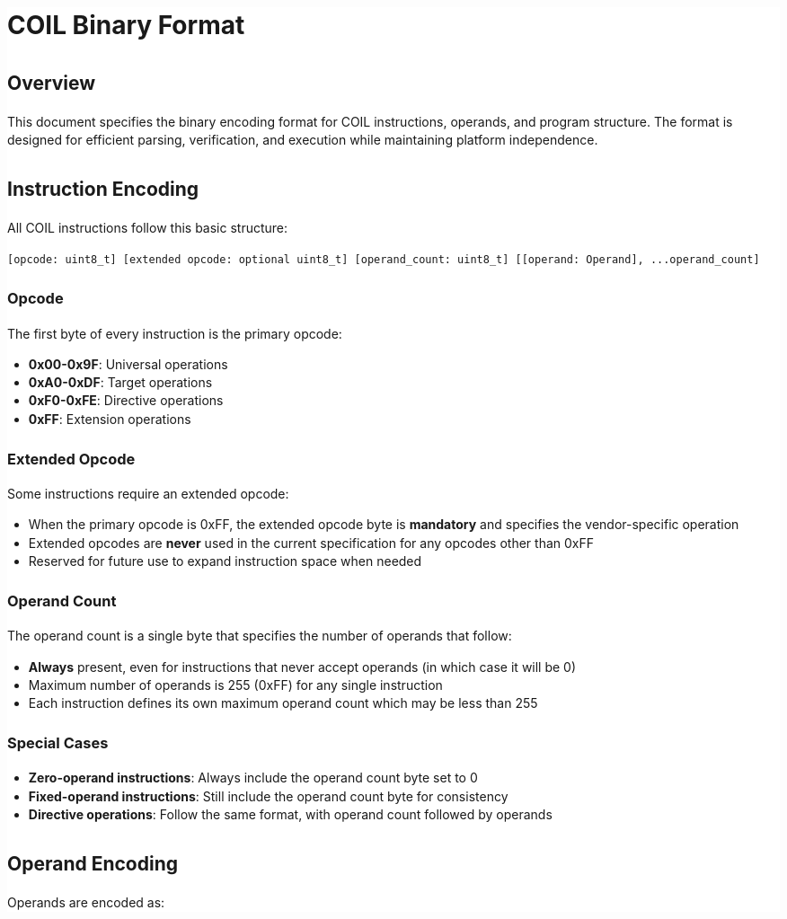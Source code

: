 # COIL Binary Format

## Overview

This document specifies the binary encoding format for COIL instructions, operands, and program structure. The format is designed for efficient parsing, verification, and execution while maintaining platform independence.

## Instruction Encoding

All COIL instructions follow this basic structure:

```
[opcode: uint8_t] [extended opcode: optional uint8_t] [operand_count: uint8_t] [[operand: Operand], ...operand_count]
```

### Opcode

The first byte of every instruction is the primary opcode:

- **0x00-0x9F**: Universal operations
- **0xA0-0xDF**: Target operations
- **0xF0-0xFE**: Directive operations
- **0xFF**: Extension operations

### Extended Opcode

Some instructions require an extended opcode:
- When the primary opcode is 0xFF, the extended opcode byte is **mandatory** and specifies the vendor-specific operation
- Extended opcodes are **never** used in the current specification for any opcodes other than 0xFF
- Reserved for future use to expand instruction space when needed

### Operand Count

The operand count is a single byte that specifies the number of operands that follow:
- **Always** present, even for instructions that never accept operands (in which case it will be 0)
- Maximum number of operands is 255 (0xFF) for any single instruction
- Each instruction defines its own maximum operand count which may be less than 255

### Special Cases

- **Zero-operand instructions**: Always include the operand count byte set to 0
- **Fixed-operand instructions**: Still include the operand count byte for consistency
- **Directive operations**: Follow the same format, with operand count followed by operands

## Operand Encoding

Operands are encoded as:
